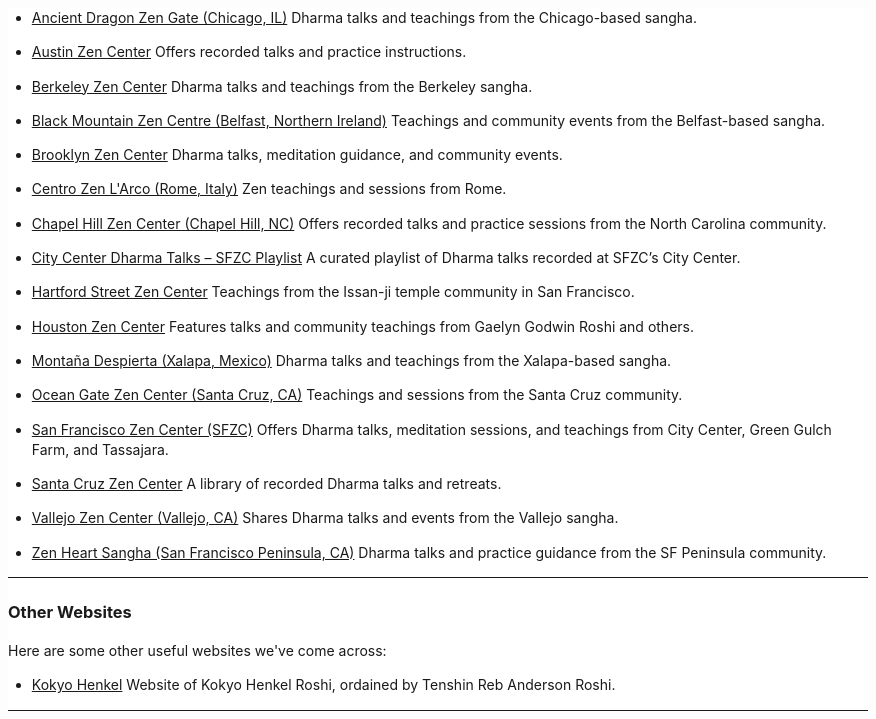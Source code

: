 - [Ancient Dragon Zen Gate (Chicago, IL)](https://www.youtube.com/@AncientDragonZenGate)
  Dharma talks and teachings from the Chicago-based sangha.

- [Austin Zen Center](https://www.youtube.com/@AustinZenCenter)
  Offers recorded talks and practice instructions.

- [Berkeley Zen Center](https://www.youtube.com/@BerkeleyZenCenter)
  Dharma talks and teachings from the Berkeley sangha.

- [Black Mountain Zen Centre (Belfast, Northern Ireland)](https://www.youtube.com/@BlackMountainZenCentre)
  Teachings and community events from the Belfast-based sangha.

- [Brooklyn Zen Center](https://www.youtube.com/@BrooklynZenCenter)
  Dharma talks, meditation guidance, and community events.

- [Centro Zen L'Arco (Rome, Italy)](https://www.youtube.com/@CentroZenLArco)
  Zen teachings and sessions from Rome.

- [Chapel Hill Zen Center (Chapel Hill, NC)](https://www.youtube.com/@ChapelHillZenCenter)
  Offers recorded talks and practice sessions from the North Carolina community.

- [City Center Dharma Talks – SFZC Playlist](https://www.youtube.com/playlist?list=PLCcQNCXygdxoQD_meyKG7rCimgyyj0Opp)
  A curated playlist of Dharma talks recorded at SFZC’s City Center.

- [Hartford Street Zen Center](https://www.youtube.com/@HartfordStreetZenCenter)
  Teachings from the Issan-ji temple community in San Francisco.

- [Houston Zen Center](https://www.youtube.com/@HoustonZenCenter)
  Features talks and community teachings from Gaelyn Godwin Roshi and others.

- [Montaña Despierta (Xalapa, Mexico)](https://www.youtube.com/@MontanaDespierta)
  Dharma talks and teachings from the Xalapa-based sangha.

- [Ocean Gate Zen Center (Santa Cruz, CA)](https://www.youtube.com/@OceanGateZenCenter)
  Teachings and sessions from the Santa Cruz community.

- [San Francisco Zen Center (SFZC)](https://www.youtube.com/user/SFZenCenter)
  Offers Dharma talks, meditation sessions, and teachings from City Center, Green Gulch Farm, and Tassajara.

- [Santa Cruz Zen Center](https://www.youtube.com/@SantaCruzZenCenter)
  A library of recorded Dharma talks and retreats.

- [Vallejo Zen Center (Vallejo, CA)](https://www.youtube.com/@VallejoZenCenter)
  Shares Dharma talks and events from the Vallejo sangha.

- [Zen Heart Sangha (San Francisco Peninsula, CA)](https://www.youtube.com/@ZenHeartSangha)
  Dharma talks and practice guidance from the SF Peninsula community.

---

### Other Websites

Here are some other useful websites we've come across:

- [Kokyo Henkel](https://kokyohenkel.weebly.com/)
  Website of Kokyo Henkel Roshi, ordained by Tenshin Reb Anderson Roshi.

---